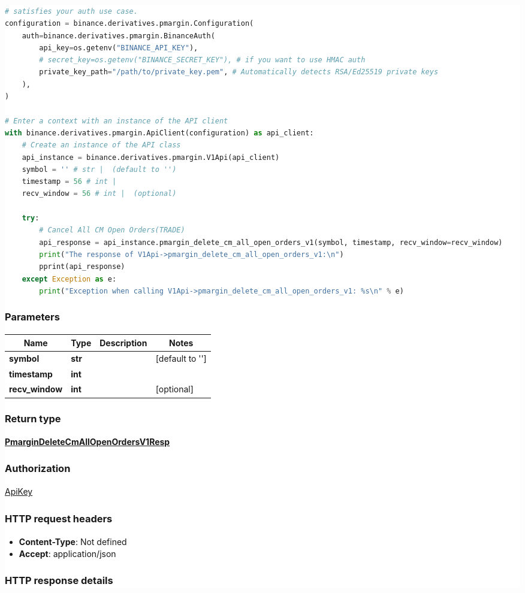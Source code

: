 ```python
# satisfies your auth use case.
configuration = binance.derivatives.pmargin.Configuration(
    auth=binance.derivatives.pmargin.BinanceAuth(
        api_key=os.getenv("BINANCE_API_KEY"),
        # secret_key=os.getenv("BINANCE_SECRET_KEY"), # if you want to use HMAC auth
        private_key_path="/path/to/private_key.pem", # Automatically detects RSA/Ed25519 private keys
    ),
)

# Enter a context with an instance of the API client
with binance.derivatives.pmargin.ApiClient(configuration) as api_client:
    # Create an instance of the API class
    api_instance = binance.derivatives.pmargin.V1Api(api_client)
    symbol = '' # str |  (default to '')
    timestamp = 56 # int | 
    recv_window = 56 # int |  (optional)

    try:
        # Cancel All CM Open Orders(TRADE)
        api_response = api_instance.pmargin_delete_cm_all_open_orders_v1(symbol, timestamp, recv_window=recv_window)
        print("The response of V1Api->pmargin_delete_cm_all_open_orders_v1:\n")
        pprint(api_response)
    except Exception as e:
        print("Exception when calling V1Api->pmargin_delete_cm_all_open_orders_v1: %s\n" % e)
```



### Parameters


Name | Type | Description  | Notes
------------- | ------------- | ------------- | -------------
 **symbol** | **str**|  | [default to &#39;&#39;]
 **timestamp** | **int**|  | 
 **recv_window** | **int**|  | [optional] 

### Return type

[**PmarginDeleteCmAllOpenOrdersV1Resp**](PmarginDeleteCmAllOpenOrdersV1Resp.md)

### Authorization

[ApiKey](../README.md#ApiKey)

### HTTP request headers

 - **Content-Type**: Not defined
 - **Accept**: application/json

### HTTP response details
